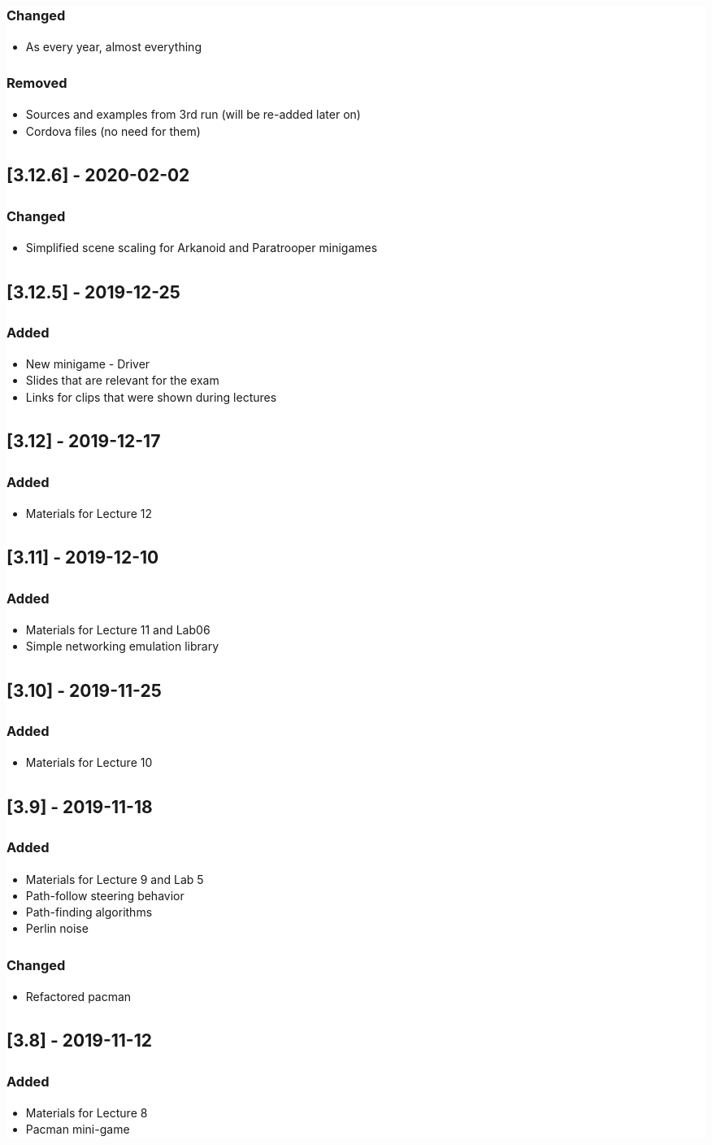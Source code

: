 ### Changed
- As every year, almost everything

### Removed
- Sources and examples from 3rd run (will be re-added later on)
- Cordova files (no need for them)

## [3.12.6] - 2020-02-02
### Changed
- Simplified scene scaling for Arkanoid and Paratrooper minigames

## [3.12.5] - 2019-12-25
### Added
- New minigame - Driver
- Slides that are relevant for the exam
- Links for clips that were shown during lectures

## [3.12] - 2019-12-17
### Added
- Materials for Lecture 12


## [3.11] - 2019-12-10
### Added
- Materials for Lecture 11 and Lab06
- Simple networking emulation library


## [3.10] - 2019-11-25
### Added
- Materials for Lecture 10

## [3.9] - 2019-11-18
### Added
- Materials for Lecture 9 and Lab 5
- Path-follow steering behavior
- Path-finding algorithms
- Perlin noise

### Changed
- Refactored pacman


## [3.8] - 2019-11-12
### Added
- Materials for Lecture 8
- Pacman mini-game
